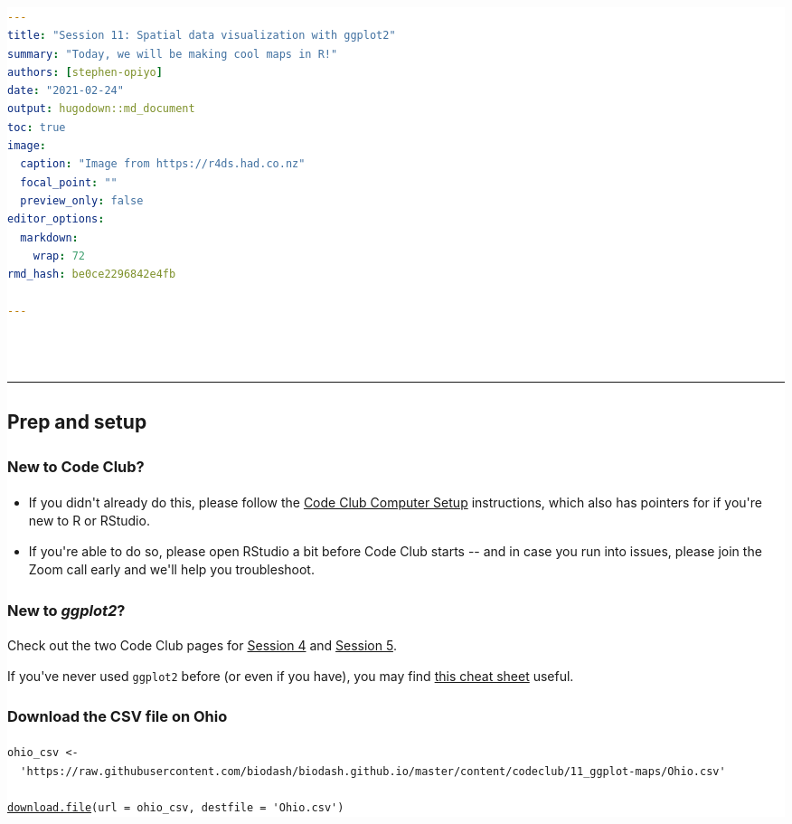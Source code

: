 ```yaml
---
title: "Session 11: Spatial data visualization with ggplot2"
summary: "Today, we will be making cool maps in R!"  
authors: [stephen-opiyo]
date: "2021-02-24"
output: hugodown::md_document
toc: true
image: 
  caption: "Image from https://r4ds.had.co.nz"
  focal_point: ""
  preview_only: false
editor_options: 
  markdown: 
    wrap: 72
rmd_hash: be0ce2296842e4fb

---
```


<br> <br>

------------------------------------------------------------------------

Prep and setup
--------------

### New to Code Club?

-   If you didn't already do this, please follow the [Code Club Computer Setup](/codeclub-setup/04_ggplot2/) instructions, which also has pointers for if you're new to R or RStudio.

-   If you're able to do so, please open RStudio a bit before Code Club starts -- and in case you run into issues, please join the Zoom call early and we'll help you troubleshoot.

### New to *ggplot2*?

Check out the two Code Club pages for [Session 4](/codeclub/04_ggplot2/) and [Session 5](/codeclub/05_ggplot-round-2/).

If you've never used `ggplot2` before (or even if you have), you may find [this cheat sheet](https://github.com/rstudio/cheatsheets/blob/master/data-visualization-2.1.pdf) useful.

### Download the CSV file on Ohio

<div class="highlight">

<pre class='chroma'><code class='language-r' data-lang='r'><span class='nv'>ohio_csv</span> <span class='o'>&lt;-</span> 
  <span class='s'>'https://raw.githubusercontent.com/biodash/biodash.github.io/master/content/codeclub/11_ggplot-maps/Ohio.csv'</span>

<span class='nf'><a href='https://rdrr.io/r/utils/download.file.html'>download.file</a></span><span class='o'>(</span>url <span class='o'>=</span> <span class='nv'>ohio_csv</span>, destfile <span class='o'>=</span> <span class='s'>'Ohio.csv'</span><span class='o'>)</span>
</code></pre>
